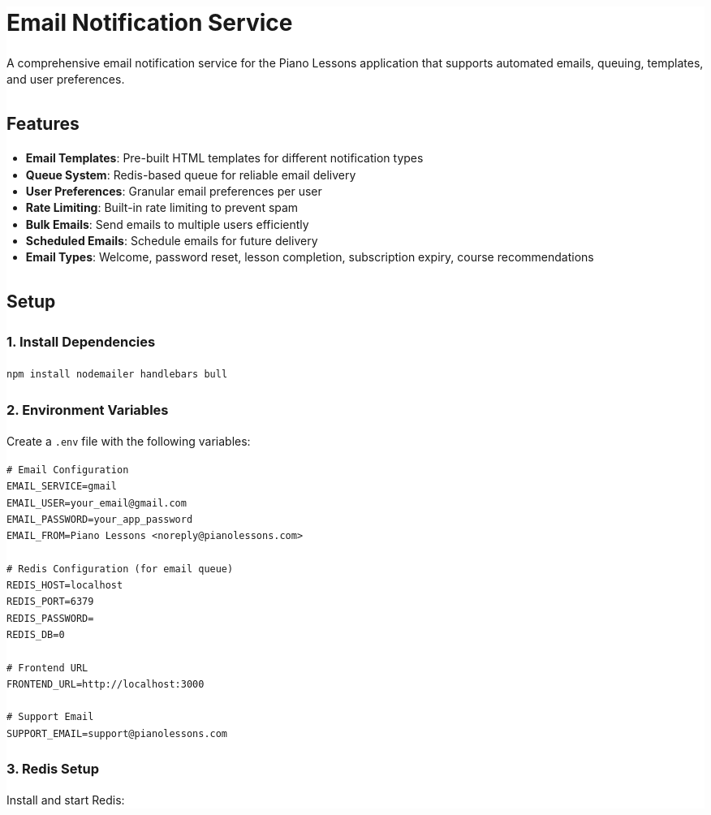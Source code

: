 # Email Notification Service

A comprehensive email notification service for the Piano Lessons application that supports automated emails, queuing, templates, and user preferences.

## Features

- **Email Templates**: Pre-built HTML templates for different notification types
- **Queue System**: Redis-based queue for reliable email delivery
- **User Preferences**: Granular email preferences per user
- **Rate Limiting**: Built-in rate limiting to prevent spam
- **Bulk Emails**: Send emails to multiple users efficiently
- **Scheduled Emails**: Schedule emails for future delivery
- **Email Types**: Welcome, password reset, lesson completion, subscription expiry, course recommendations

## Setup

### 1. Install Dependencies

```bash
npm install nodemailer handlebars bull
```

### 2. Environment Variables

Create a `.env` file with the following variables:

```env
# Email Configuration
EMAIL_SERVICE=gmail
EMAIL_USER=your_email@gmail.com
EMAIL_PASSWORD=your_app_password
EMAIL_FROM=Piano Lessons <noreply@pianolessons.com>

# Redis Configuration (for email queue)
REDIS_HOST=localhost
REDIS_PORT=6379
REDIS_PASSWORD=
REDIS_DB=0

# Frontend URL
FRONTEND_URL=http://localhost:3000

# Support Email
SUPPORT_EMAIL=support@pianolessons.com
```

### 3. Redis Setup

Install and start Redis:
